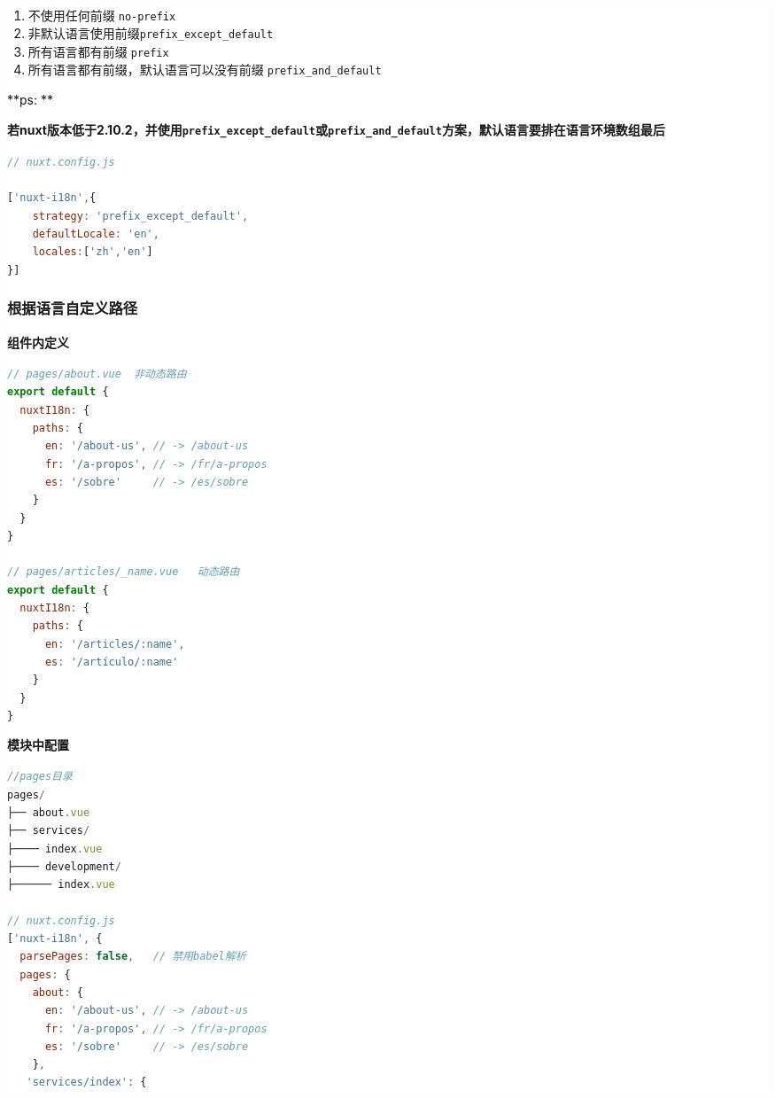 1. 不使用任何前缀 `no-prefix`
2. 非默认语言使用前缀`prefix_except_default`
3. 所有语言都有前缀 `prefix`
4. 所有语言都有前缀，默认语言可以没有前缀 `prefix_and_default`

**ps: **

**若nuxt版本低于2.10.2，并使用`prefix_except_default`或`prefix_and_default`方案，默认语言要排在语言环境数组最后**

```js
// nuxt.config.js

['nuxt-i18n',{
    strategy: 'prefix_except_default',
    defaultLocale: 'en',
    locales:['zh','en']
}]
```

### 根据语言自定义路径

**组件内定义**

```js
// pages/about.vue  非动态路由
export default {
  nuxtI18n: {
    paths: {
      en: '/about-us', // -> /about-us 
      fr: '/a-propos', // -> /fr/a-propos
      es: '/sobre'     // -> /es/sobre
    }
  }
}

// pages/articles/_name.vue   动态路由
export default {
  nuxtI18n: {
    paths: {
      en: '/articles/:name',
      es: '/artículo/:name'
    }
  }
}
```

**模块中配置**

```js
//pages目录
pages/
├── about.vue
├── services/
├──── index.vue
├──── development/
├────── index.vue

// nuxt.config.js
['nuxt-i18n', {
  parsePages: false,   // 禁用babel解析
  pages: {
    about: {
      en: '/about-us', // -> /about-us
      fr: '/a-propos', // -> /fr/a-propos
      es: '/sobre'     // -> /es/sobre
    },
   'services/index': {
```